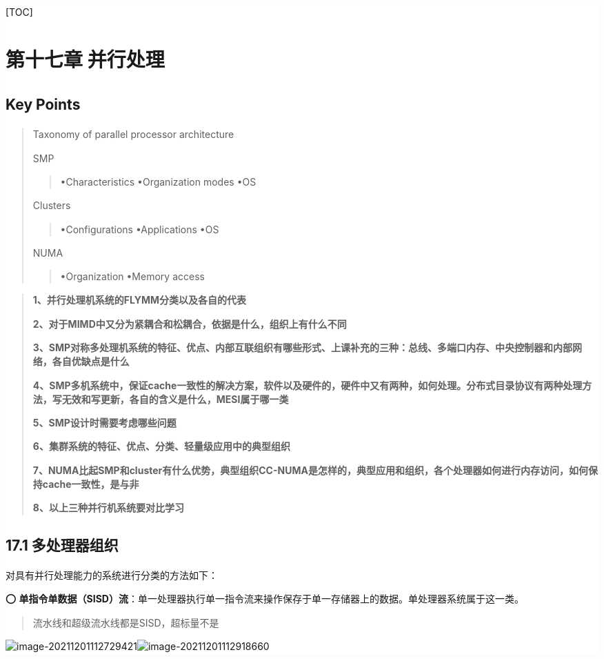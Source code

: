 [TOC]

# 第十七章 并行处理

## Key Points

> Taxonomy of parallel processor architecture
>
> SMP
>
> > •Characteristics
> > •Organization modes
> > •OS
>
> Clusters
>
> > •Configurations
> > •Applications
> > •OS 
>
> NUMA
>
> > •Organization
> > •Memory access 

> **1、并行处理机系统的FLYMM分类以及各自的代表**
>
> **2、对于MIMD中又分为紧耦合和松耦合，依据是什么，组织上有什么不同**
>
> **3、SMP对称多处理机系统的特征、优点、内部互联组织有哪些形式、上课补充的三种：总线、多端口内存、中央控制器和内部网络，各自优缺点是什么**
>
> **4、SMP多机系统中，保证cache一致性的解决方案，软件以及硬件的，硬件中又有两种，如何处理。分布式目录协议有两种处理方法，写无效和写更新，各自的含义是什么，MESI属于哪一类**
>
> **5、SMP设计时需要考虑哪些问题**
>
> **6、集群系统的特征、优点、分类、轻量级应用中的典型组织**
>
> **7、NUMA比起SMP和cluster有什么优势，典型组织CC-NUMA是怎样的，典型应用和组织，各个处理器如何进行内存访问，如何保持cache一致性，是与非**
>
> **8、以上三种并行机系统要对比学习**

## 17.1 多处理器组织

对具有并行处理能力的系统进行分类的方法如下：

:o: **单指令单数据（SISD）流**：单一处理器执行单一指令流来操作保存于单一存储器上的数据。单处理器系统属于这一类。

> 流水线和超级流水线都是SISD，超标量不是

![image-20211201112729421](https://note-image-1307786938.cos.ap-beijing.myqcloud.com/typora/qshell/image-20211201112729421.png)![image-20211201112918660](https://note-image-1307786938.cos.ap-beijing.myqcloud.com/typora/qshell/image-20211201112918660.png)
